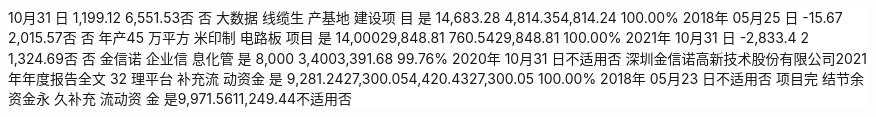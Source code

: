 10月31
日
1,199.12
6,551.53否
否
大数据
线缆生
产基地
建设项
目
是
14,683.28
4,814.354,814.24
100.00%
2018年
05月25
日
-15.67
2,015.57否
否
年产45
万平方
米印制
电路板
项目
是
14,00029,848.81
760.5429,848.81
100.00%
2021年
10月31
日
-2,833.4
2
1,324.69否
否
金信诺
企业信
息化管
是
8,000
3,4003,391.68
99.76%
2020年
10月31
日不适用否
深圳金信诺高新技术股份有限公司2021年年度报告全文
32
理平台
补充流
动资金
是
9,281.2427,300.054,420.4327,300.05
100.00%
2018年
05月23
日不适用否
项目完
结节余
资金永
久补充
流动资
金
是9,971.5611,249.44不适用否